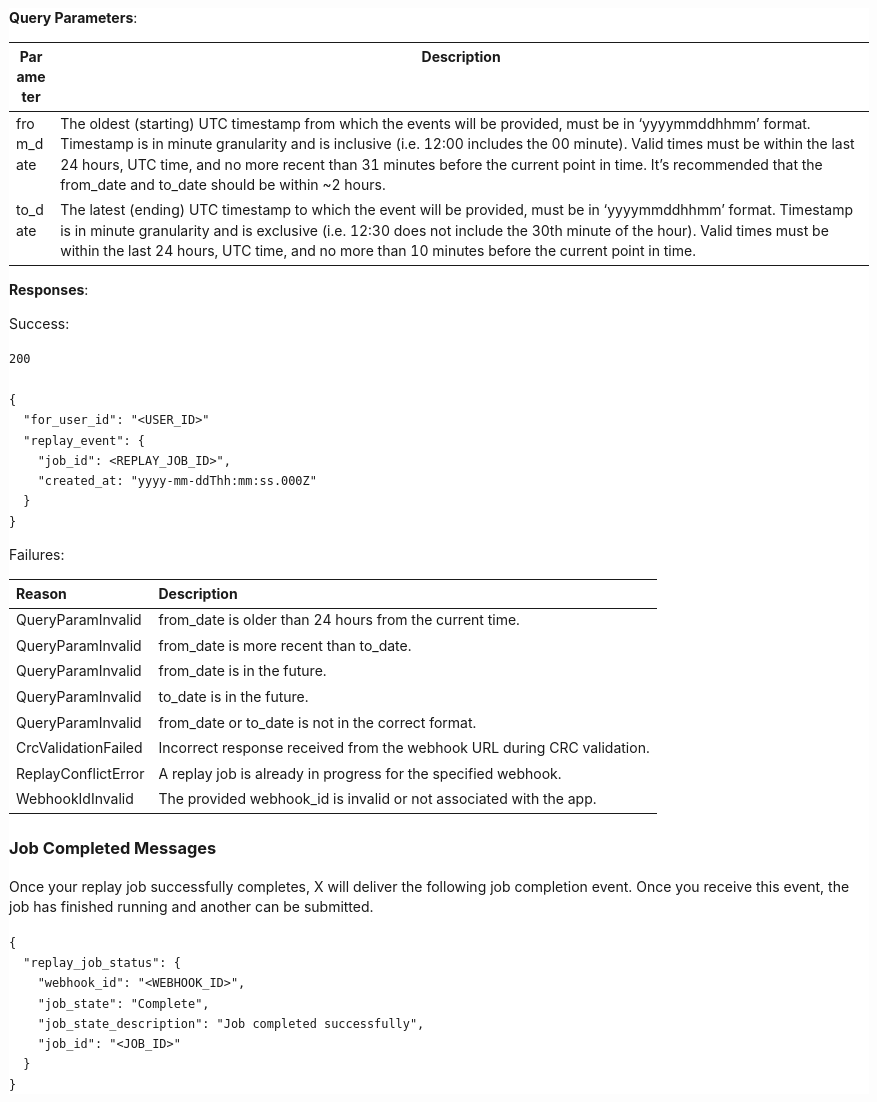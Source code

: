 **Query Parameters**:

| Parameter | Description |
| ----- | ----- |
| from\_date | The oldest (starting) UTC timestamp from which the events will be provided, must be in ‘yyyymmddhhmm’ format. Timestamp is in minute granularity and is inclusive (i.e. 12:00 includes the 00 minute). Valid times must be within the last 24 hours, UTC time, and no more recent than 31 minutes before the current point in time. It’s recommended that the from\_date and to\_date should be within \~2 hours. |
| to\_date | The latest (ending) UTC timestamp to which the event will be provided, must be in ‘yyyymmddhhmm’ format. Timestamp is in minute granularity and is exclusive (i.e. 12:30 does not include the 30th minute of the hour). Valid times must be within the last 24 hours, UTC time, and no more than 10 minutes before the current point in time. |

**Responses**:

Success:

```
200

{
  "for_user_id": "<USER_ID>"
  "replay_event": {
    "job_id": <REPLAY_JOB_ID>",
    "created_at: "yyyy-mm-ddThh:mm:ss.000Z"
  }
}
```

Failures:

| Reason | Description |
| :---- | :---- |
| QueryParamInvalid | from\_date is older than 24 hours from the current time. |
| QueryParamInvalid | from\_date is more recent than to\_date. |
| QueryParamInvalid | from\_date is in the future. |
| QueryParamInvalid | to\_date is in the future. |
| QueryParamInvalid | from\_date or to\_date is not in the correct format. |
| CrcValidationFailed | Incorrect response received from the webhook URL during CRC validation. |
| ReplayConflictError | A replay job is already in progress for the specified webhook. |
| WebhookIdInvalid | The provided webhook\_id is invalid or not associated with the app.  |

### Job Completed Messages

Once your replay job successfully completes, X will deliver the following job completion event. Once you receive this event, the job has finished running and another can be submitted.

```
{
  "replay_job_status": {
    "webhook_id": "<WEBHOOK_ID>",
    "job_state": "Complete",
    "job_state_description": "Job completed successfully",
    "job_id": "<JOB_ID>"
  }
}
```
